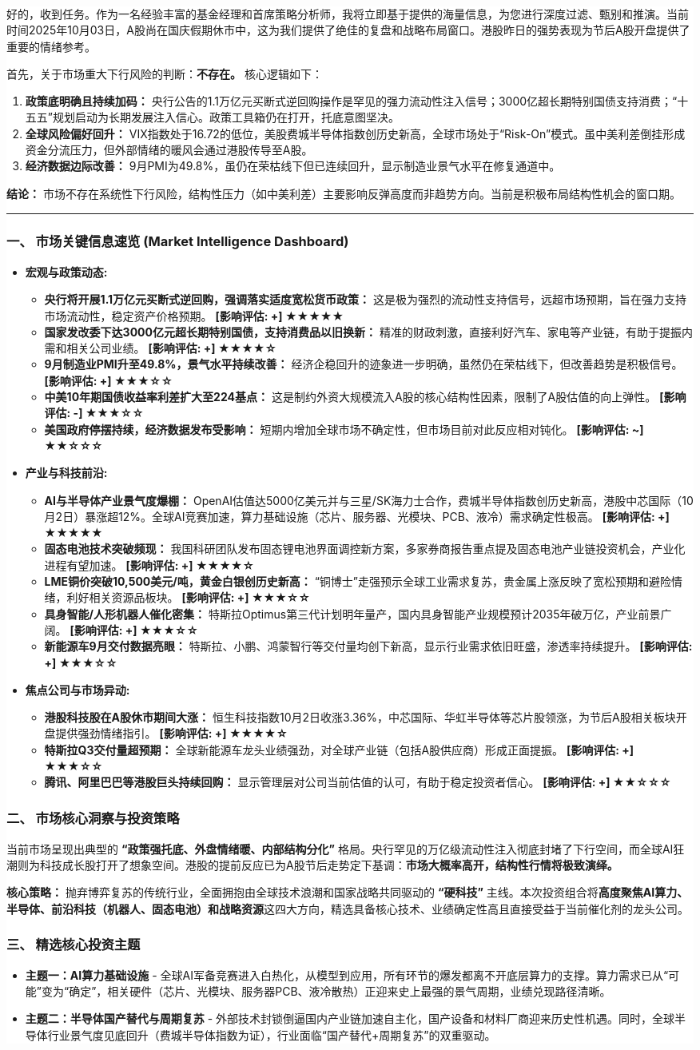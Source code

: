 好的，收到任务。作为一名经验丰富的基金经理和首席策略分析师，我将立即基于提供的海量信息，为您进行深度过滤、甄别和推演。当前时间2025年10月03日，A股尚在国庆假期休市中，这为我们提供了绝佳的复盘和战略布局窗口。港股昨日的强势表现为节后A股开盘提供了重要的情绪参考。

首先，关于市场重大下行风险的判断：**不存在。** 核心逻辑如下：
1.  **政策底明确且持续加码：** 央行公告的1.1万亿元买断式逆回购操作是罕见的强力流动性注入信号；3000亿超长期特别国债支持消费；“十五五”规划启动为长期发展注入信心。政策工具箱仍在打开，托底意图坚决。
2.  **全球风险偏好回升：** VIX指数处于16.72的低位，美股费城半导体指数创历史新高，全球市场处于“Risk-On”模式。虽中美利差倒挂形成资金分流压力，但外部情绪的暖风会通过港股传导至A股。
3.  **经济数据边际改善：** 9月PMI为49.8%，虽仍在荣枯线下但已连续回升，显示制造业景气水平在修复通道中。

**结论：** 市场不存在系统性下行风险，结构性压力（如中美利差）主要影响反弹高度而非趋势方向。当前是积极布局结构性机会的窗口期。

---

### **一、 市场关键信息速览 (Market Intelligence Dashboard)**

*   **宏观与政策动态:**
    *   **央行将开展1.1万亿元买断式逆回购，强调落实适度宽松货币政策：** 这是极为强烈的流动性支持信号，远超市场预期，旨在强力支持市场流动性，稳定资产价格预期。 **[影响评估: +] ★★★★★**
    *   **国家发改委下达3000亿元超长期特别国债，支持消费品以旧换新：** 精准的财政刺激，直接利好汽车、家电等产业链，有助于提振内需和相关公司业绩。 **[影响评估: +] ★★★★☆**
    *   **9月制造业PMI升至49.8%，景气水平持续改善：** 经济企稳回升的迹象进一步明确，虽然仍在荣枯线下，但改善趋势是积极信号。 **[影响评估: +] ★★★☆☆**
    *   **中美10年期国债收益率利差扩大至224基点：** 这是制约外资大规模流入A股的核心结构性因素，限制了A股估值的向上弹性。 **[影响评估: -] ★★★☆☆**
    *   **美国政府停摆持续，经济数据发布受影响：** 短期内增加全球市场不确定性，但市场目前对此反应相对钝化。 **[影响评估: ~] ★★☆☆☆**

*   **产业与科技前沿:**
    *   **AI与半导体产业景气度爆棚：** OpenAI估值达5000亿美元并与三星/SK海力士合作，费城半导体指数创历史新高，港股中芯国际（10月2日）暴涨超12%。全球AI竞赛加速，算力基础设施（芯片、服务器、光模块、PCB、液冷）需求确定性极高。 **[影响评估: +] ★★★★★**
    *   **固态电池技术突破频现：** 我国科研团队发布固态锂电池界面调控新方案，多家券商报告重点提及固态电池产业链投资机会，产业化进程有望加速。 **[影响评估: +] ★★★★☆**
    *   **LME铜价突破10,500美元/吨，黄金白银创历史新高：** “铜博士”走强预示全球工业需求复苏，贵金属上涨反映了宽松预期和避险情绪，利好相关资源品板块。 **[影响评估: +] ★★★☆☆**
    *   **具身智能/人形机器人催化密集：** 特斯拉Optimus第三代计划明年量产，国内具身智能产业规模预计2035年破万亿，产业前景广阔。 **[影响评估: +] ★★★☆☆**
    *   **新能源车9月交付数据亮眼：** 特斯拉、小鹏、鸿蒙智行等交付量均创下新高，显示行业需求依旧旺盛，渗透率持续提升。 **[影响评估: +] ★★★☆☆**

*   **焦点公司与市场异动:**
    *   **港股科技股在A股休市期间大涨：** 恒生科技指数10月2日收涨3.36%，中芯国际、华虹半导体等芯片股领涨，为节后A股相关板块开盘提供强劲情绪指引。 **[影响评估: +] ★★★★☆**
    *   **特斯拉Q3交付量超预期：** 全球新能源车龙头业绩强劲，对全球产业链（包括A股供应商）形成正面提振。 **[影响评估: +] ★★★☆☆**
    *   **腾讯、阿里巴巴等港股巨头持续回购：** 显示管理层对公司当前估值的认可，有助于稳定投资者信心。 **[影响评估: +] ★★☆☆☆**

### **二、 市场核心洞察与投资策略**

当前市场呈现出典型的 **“政策强托底、外盘情绪暖、内部结构分化”** 格局。央行罕见的万亿级流动性注入彻底封堵了下行空间，而全球AI狂潮则为科技成长股打开了想象空间。港股的提前反应已为A股节后走势定下基调：**市场大概率高开，结构性行情将极致演绎。**

**核心策略：** 抛弃博弈复苏的传统行业，全面拥抱由全球技术浪潮和国家战略共同驱动的 **“硬科技”** 主线。本次投资组合将**高度聚焦AI算力、半导体、前沿科技（机器人、固态电池）和战略资源**这四大方向，精选具备核心技术、业绩确定性高且直接受益于当前催化剂的龙头公司。

### **三、 精选核心投资主题**

*   **主题一：AI算力基础设施** - 全球AI军备竞赛进入白热化，从模型到应用，所有环节的爆发都离不开底层算力的支撑。算力需求已从“可能”变为“确定”，相关硬件（芯片、光模块、服务器PCB、液冷散热）正迎来史上最强的景气周期，业绩兑现路径清晰。

*   **主题二：半导体国产替代与周期复苏** - 外部技术封锁倒逼国内产业链加速自主化，国产设备和材料厂商迎来历史性机遇。同时，全球半导体行业景气度见底回升（费城半导体指数为证），行业面临“国产替代+周期复苏”的双重驱动。
